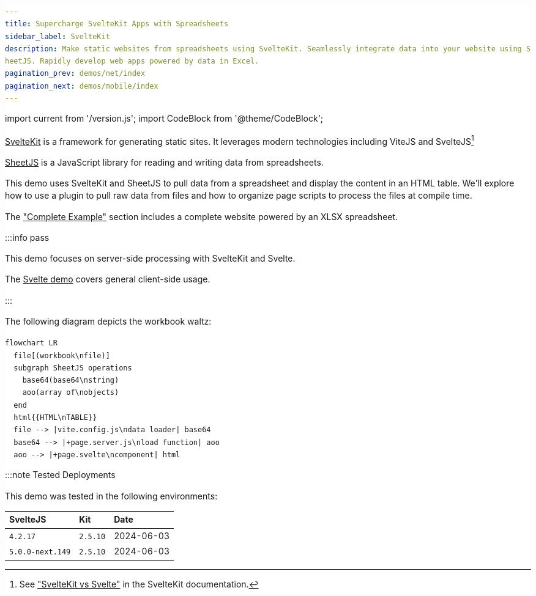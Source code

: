 ```yaml
---
title: Supercharge SvelteKit Apps with Spreadsheets
sidebar_label: SvelteKit
description: Make static websites from spreadsheets using SvelteKit. Seamlessly integrate data into your website using SheetJS. Rapidly develop web apps powered by data in Excel.
pagination_prev: demos/net/index
pagination_next: demos/mobile/index
---
```


import current from '/version.js';
import CodeBlock from '@theme/CodeBlock';

[SvelteKit](https://kit.svelte.dev/) is a framework for generating static sites.
It leverages modern technologies including ViteJS and SvelteJS[^1]

[SheetJS](https://sheetjs.com) is a JavaScript library for reading and writing
data from spreadsheets.

This demo uses SvelteKit and SheetJS to pull data from a spreadsheet and display
the content in an HTML table. We'll explore how to use a plugin to pull raw data
from files and how to organize page scripts to process the files at compile time.

The ["Complete Example"](#complete-example) section includes a complete website
powered by an XLSX spreadsheet.

:::info pass

This demo focuses on server-side processing with SvelteKit and Svelte.

The [Svelte demo](/docs/demos/frontend/svelte) covers general client-side usage.

:::

The following diagram depicts the workbook waltz:

```mermaid
flowchart LR
  file[(workbook\nfile)]
  subgraph SheetJS operations
    base64(base64\nstring)
    aoo(array of\nobjects)
  end
  html{{HTML\nTABLE}}
  file --> |vite.config.js\ndata loader| base64
  base64 --> |+page.server.js\nload function| aoo
  aoo --> |+page.svelte\ncomponent| html
```

:::note Tested Deployments

This demo was tested in the following environments:

| SvelteJS         | Kit      | Date       |
|:-----------------|:---------|:-----------|
| `4.2.17`         | `2.5.10` | 2024-06-03 |
| `5.0.0-next.149` | `2.5.10` | 2024-06-03 |


[^1]: See ["SvelteKit vs Svelte"](https://kit.svelte.dev/docs/introduction#sveltekit-vs-svelte) in the SvelteKit documentation.
[^2]: See ["Base64 Plugin" in the ViteJS demo](/docs/demos/static/vitejs#base64-plugin)
[^3]: See ["Universal vs server"](https://kit.svelte.dev/docs/load#universal-vs-server) in the SvelteKit documentation.
[^4]: See ["prerender"](https://kit.svelte.dev/docs/page-options#prerender) in the SvelteKit documentation.
[^5]: See [`read` in "Reading Files"](/docs/api/parse-options)
[^6]: See [`sheet_to_json` in "Utilities"](/docs/api/utilities/array#array-output)